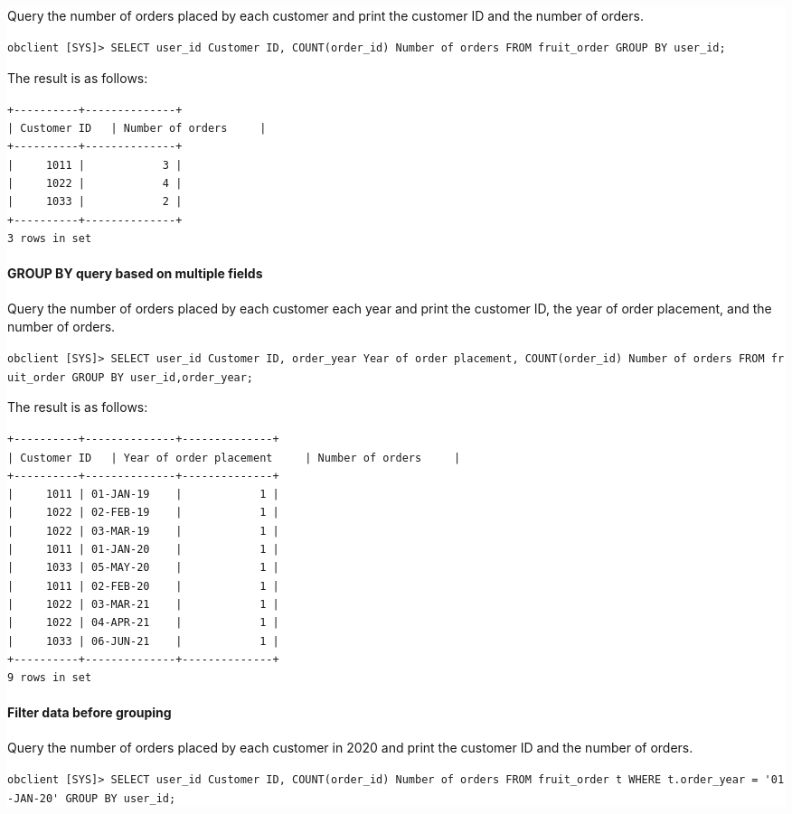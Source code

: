 Query the number of orders placed by each customer and print the customer ID and the number of orders.

```shell
obclient [SYS]> SELECT user_id Customer ID, COUNT(order_id) Number of orders FROM fruit_order GROUP BY user_id;
```

The result is as follows:

```shell
+----------+--------------+
| Customer ID   | Number of orders     |
+----------+--------------+
|     1011 |            3 |
|     1022 |            4 |
|     1033 |            2 |
+----------+--------------+
3 rows in set
```

#### GROUP BY query based on multiple fields

Query the number of orders placed by each customer each year and print the customer ID, the year of order placement, and the number of orders.

```shell
obclient [SYS]> SELECT user_id Customer ID, order_year Year of order placement, COUNT(order_id) Number of orders FROM fruit_order GROUP BY user_id,order_year;
```

The result is as follows:

```shell
+----------+--------------+--------------+
| Customer ID   | Year of order placement     | Number of orders     |
+----------+--------------+--------------+
|     1011 | 01-JAN-19    |            1 |
|     1022 | 02-FEB-19    |            1 |
|     1022 | 03-MAR-19    |            1 |
|     1011 | 01-JAN-20    |            1 |
|     1033 | 05-MAY-20    |            1 |
|     1011 | 02-FEB-20    |            1 |
|     1022 | 03-MAR-21    |            1 |
|     1022 | 04-APR-21    |            1 |
|     1033 | 06-JUN-21    |            1 |
+----------+--------------+--------------+
9 rows in set
```

#### Filter data before grouping

Query the number of orders placed by each customer in 2020 and print the customer ID and the number of orders.

```shell
obclient [SYS]> SELECT user_id Customer ID, COUNT(order_id) Number of orders FROM fruit_order t WHERE t.order_year = '01-JAN-20' GROUP BY user_id;
```
